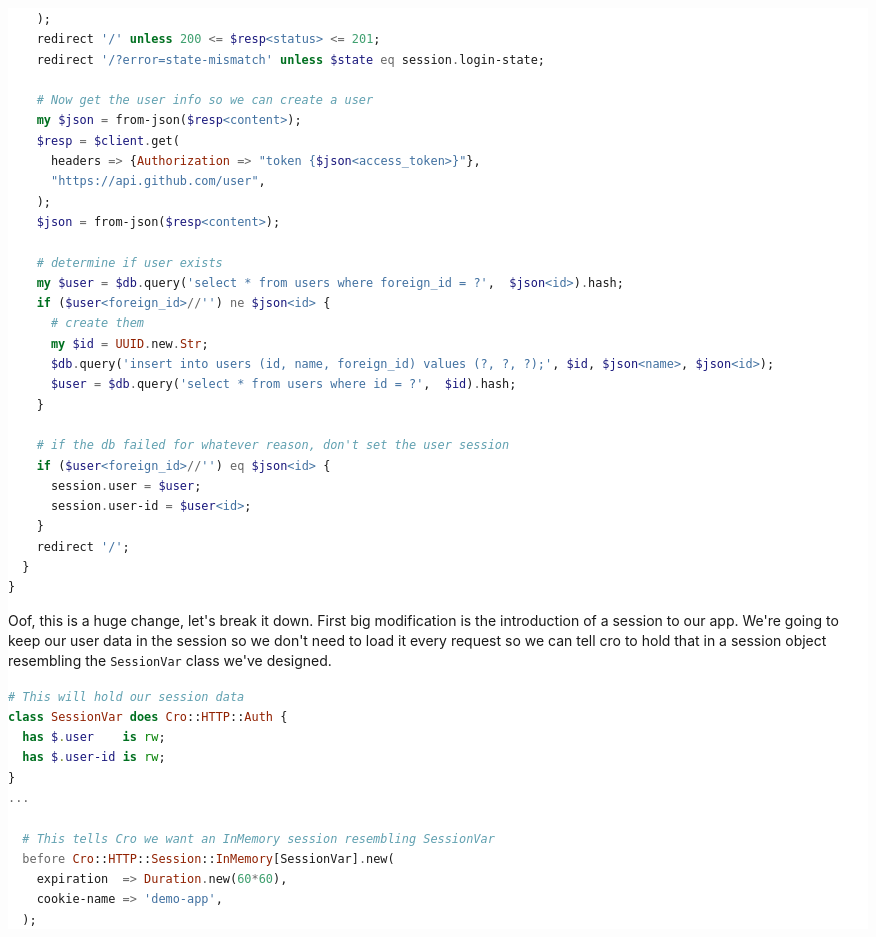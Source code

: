 ```raku
    );
    redirect '/' unless 200 <= $resp<status> <= 201;
    redirect '/?error=state-mismatch' unless $state eq session.login-state;

    # Now get the user info so we can create a user
    my $json = from-json($resp<content>);
    $resp = $client.get(
      headers => {Authorization => "token {$json<access_token>}"},
      "https://api.github.com/user",
    );
    $json = from-json($resp<content>);

    # determine if user exists
    my $user = $db.query('select * from users where foreign_id = ?',  $json<id>).hash;
    if ($user<foreign_id>//'') ne $json<id> {
      # create them
      my $id = UUID.new.Str;
      $db.query('insert into users (id, name, foreign_id) values (?, ?, ?);', $id, $json<name>, $json<id>);
      $user = $db.query('select * from users where id = ?',  $id).hash;
    }

    # if the db failed for whatever reason, don't set the user session
    if ($user<foreign_id>//'') eq $json<id> {
      session.user = $user;
      session.user-id = $user<id>;
    }
    redirect '/';
  }
}
```

Oof, this is a huge change, let's break it down. First big modification is the introduction of a session to our app.  We're going to keep our user data in the session so we don't need to load it every request so we can tell cro to hold that in a session object resembling the `SessionVar` class we've designed.

```raku
# This will hold our session data
class SessionVar does Cro::HTTP::Auth {
  has $.user    is rw;
  has $.user-id is rw;
}
...

  # This tells Cro we want an InMemory session resembling SessionVar
  before Cro::HTTP::Session::InMemory[SessionVar].new(
    expiration  => Duration.new(60*60),
    cookie-name => 'demo-app',
  );
```
